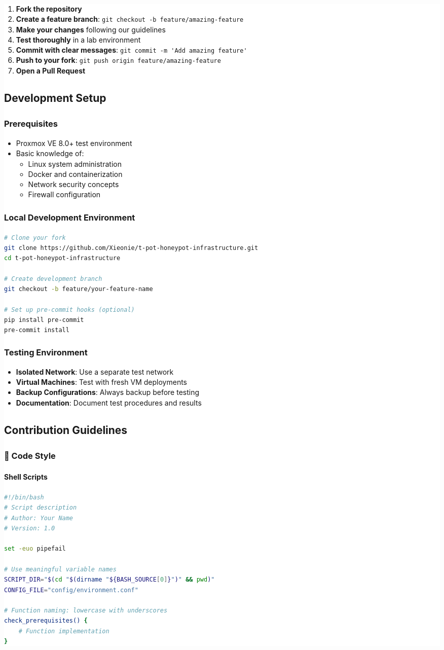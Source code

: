 1. **Fork the repository**
2. **Create a feature branch**: `git checkout -b feature/amazing-feature`
3. **Make your changes** following our guidelines
4. **Test thoroughly** in a lab environment
5. **Commit with clear messages**: `git commit -m 'Add amazing feature'`
6. **Push to your fork**: `git push origin feature/amazing-feature`
7. **Open a Pull Request**

## Development Setup

### Prerequisites

- Proxmox VE 8.0+ test environment
- Basic knowledge of:
  - Linux system administration
  - Docker and containerization
  - Network security concepts
  - Firewall configuration

### Local Development Environment

```bash
# Clone your fork
git clone https://github.com/Xieonie/t-pot-honeypot-infrastructure.git
cd t-pot-honeypot-infrastructure

# Create development branch
git checkout -b feature/your-feature-name

# Set up pre-commit hooks (optional)
pip install pre-commit
pre-commit install
```

### Testing Environment

- **Isolated Network**: Use a separate test network
- **Virtual Machines**: Test with fresh VM deployments
- **Backup Configurations**: Always backup before testing
- **Documentation**: Document test procedures and results

## Contribution Guidelines

### 📝 Code Style

#### Shell Scripts
```bash
#!/bin/bash
# Script description
# Author: Your Name
# Version: 1.0

set -euo pipefail

# Use meaningful variable names
SCRIPT_DIR="$(cd "$(dirname "${BASH_SOURCE[0]}")" && pwd)"
CONFIG_FILE="config/environment.conf"

# Function naming: lowercase with underscores
check_prerequisites() {
    # Function implementation
}

```